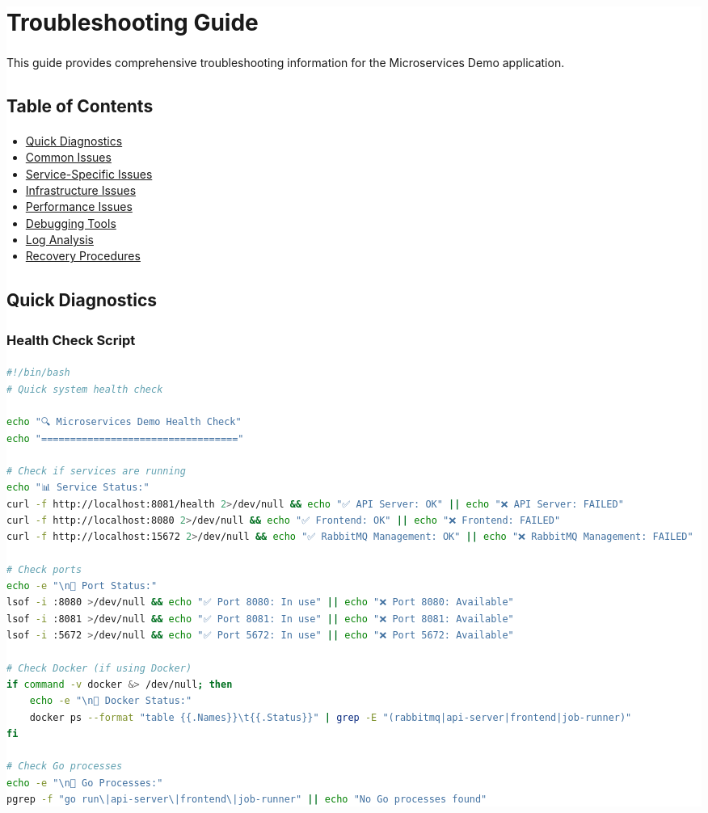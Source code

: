 # Troubleshooting Guide

This guide provides comprehensive troubleshooting information for the Microservices Demo application.

## Table of Contents

- [Quick Diagnostics](#quick-diagnostics)
- [Common Issues](#common-issues)
- [Service-Specific Issues](#service-specific-issues)
- [Infrastructure Issues](#infrastructure-issues)
- [Performance Issues](#performance-issues)
- [Debugging Tools](#debugging-tools)
- [Log Analysis](#log-analysis)
- [Recovery Procedures](#recovery-procedures)

## Quick Diagnostics

### Health Check Script
```bash
#!/bin/bash
# Quick system health check

echo "🔍 Microservices Demo Health Check"
echo "=================================="

# Check if services are running
echo "📊 Service Status:"
curl -f http://localhost:8081/health 2>/dev/null && echo "✅ API Server: OK" || echo "❌ API Server: FAILED"
curl -f http://localhost:8080 2>/dev/null && echo "✅ Frontend: OK" || echo "❌ Frontend: FAILED"
curl -f http://localhost:15672 2>/dev/null && echo "✅ RabbitMQ Management: OK" || echo "❌ RabbitMQ Management: FAILED"

# Check ports
echo -e "\n🔌 Port Status:"
lsof -i :8080 >/dev/null && echo "✅ Port 8080: In use" || echo "❌ Port 8080: Available"
lsof -i :8081 >/dev/null && echo "✅ Port 8081: In use" || echo "❌ Port 8081: Available"
lsof -i :5672 >/dev/null && echo "✅ Port 5672: In use" || echo "❌ Port 5672: Available"

# Check Docker (if using Docker)
if command -v docker &> /dev/null; then
    echo -e "\n🐳 Docker Status:"
    docker ps --format "table {{.Names}}\t{{.Status}}" | grep -E "(rabbitmq|api-server|frontend|job-runner)"
fi

# Check Go processes
echo -e "\n🔧 Go Processes:"
pgrep -f "go run\|api-server\|frontend\|job-runner" || echo "No Go processes found"
```
